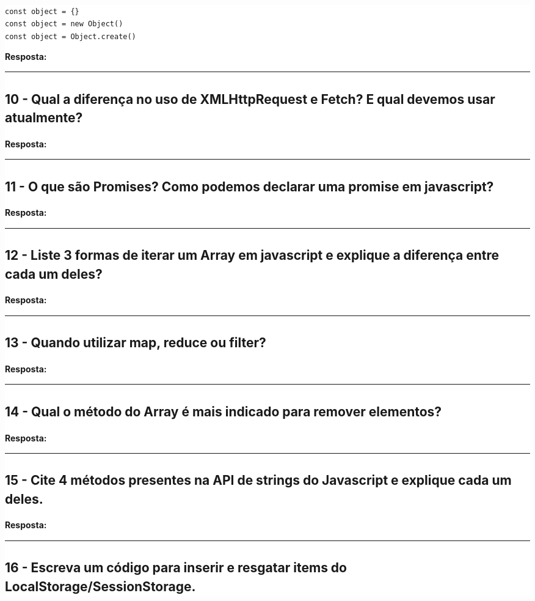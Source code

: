     const object = {}
    const object = new Object()
    const object = Object.create()

**Resposta:**

***

## 10 - Qual a diferença no uso de XMLHttpRequest e Fetch? E qual devemos usar atualmente?

**Resposta:**

***

## 11 - O que são Promises? Como podemos declarar uma promise em javascript?

**Resposta:**

***

## 12 - Liste 3 formas de iterar um Array em javascript e explique a diferença entre cada um deles?

**Resposta:**

***

## 13 - Quando utilizar map, reduce ou filter?

**Resposta:**

***

## 14 - Qual o método do Array é mais indicado para remover elementos?

**Resposta:**

***

## 15 - Cite 4 métodos presentes na API de strings do Javascript e explique cada um deles.

**Resposta:**

***

## 16 - Escreva um código para inserir e resgatar items do LocalStorage/SessionStorage.
